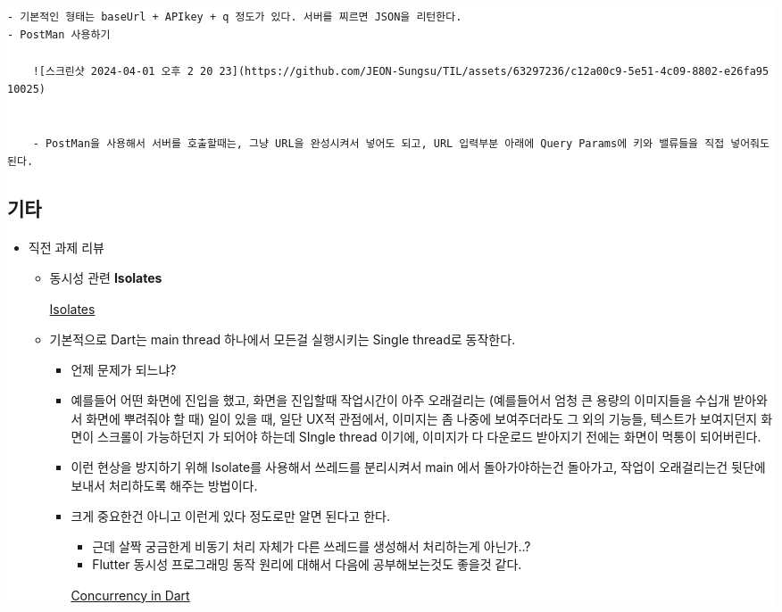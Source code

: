         
    - 기본적인 형태는 baseUrl + APIkey + q 정도가 있다. 서버를 찌르면 JSON을 리턴한다.
    - PostMan 사용하기
        
        ![스크린샷 2024-04-01 오후 2 20 23](https://github.com/JEON-Sungsu/TIL/assets/63297236/c12a00c9-5e51-4c09-8802-e26fa9510025)

        
        - PostMan을 사용해서 서버를 호출할때는, 그냥 URL을 완성시켜서 넣어도 되고, URL 입력부분 아래에 Query Params에 키와 밸류들을 직접 넣어줘도 된다.

## 기타

- 직전 과제 리뷰
    - 동시성 관련 **Isolates**
        
        [Isolates](https://dart.dev/language/isolates)
        
    - 기본적으로 Dart는 main thread 하나에서 모든걸 실행시키는 Single thread로 동작한다.
        - 언제 문제가 되느냐?
        - 예를들어 어떤 화면에 진입을 했고, 화면을 진입할때 작업시간이 아주 오래걸리는 (예를들어서 엄청 큰 용량의 이미지들을 수십개 받아와서 화면에 뿌려줘야 할 때) 일이 있을 때, 일단 UX적 관점에서, 이미지는 좀 나중에 보여주더라도 그 외의 기능들, 텍스트가 보여지던지 화면이 스크롤이 가능하던지 가 되어야 하는데 SIngle thread 이기에, 이미지가 다 다운로드 받아지기 전에는 화면이 먹통이 되어버린다.
        - 이런 현상을 방지하기 위해 Isolate를 사용해서 쓰레드를 분리시켜서 main 에서 돌아가야하는건 돌아가고, 작업이 오래걸리는건 뒷단에 보내서 처리하도록 해주는 방법이다.
        - 크게 중요한건 아니고 이런게 있다 정도로만 알면 된다고 한다.
            - 근데 살짝 궁금한게 비동기 처리 자체가 다른 쓰레드를 생성해서 처리하는게 아닌가..?
            - Flutter 동시성 프로그래밍 동작 원리에 대해서 다음에 공부해보는것도 좋을것 같다.
            
            [Concurrency in Dart](https://dart.dev/language/concurrency)
